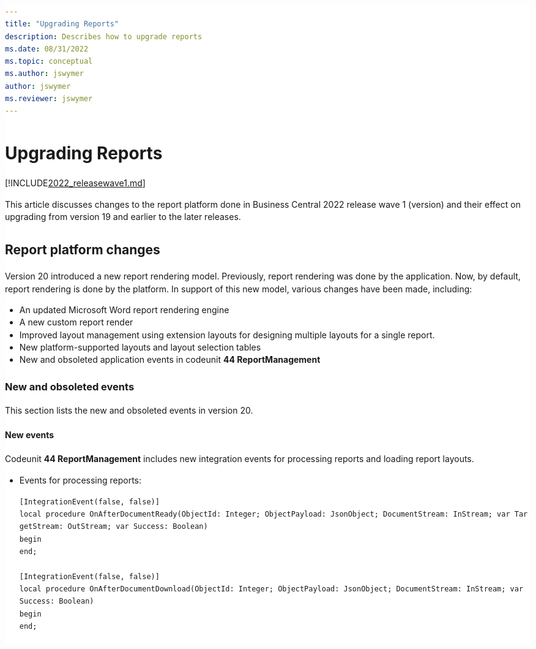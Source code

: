 ```yaml
---
title: "Upgrading Reports"
description: Describes how to upgrade reports  
ms.date: 08/31/2022
ms.topic: conceptual
ms.author: jswymer
author: jswymer
ms.reviewer: jswymer
---
```

# Upgrading Reports

[!INCLUDE[2022_releasewave1.md](../includes/2022_releasewave1.md)]

This article discusses changes to the report platform done in Business Central 2022 release wave 1 (version) and their effect on upgrading from version 19 and earlier to the later releases.



## Report platform changes

Version 20 introduced a new report rendering model. Previously, report rendering was done by the application. Now, by default, report rendering is done by the platform. In support of this new model, various changes have been made, including:

- An updated Microsoft Word report rendering engine
- A new custom report render
- Improved layout management using extension layouts for designing multiple layouts for a single report.
- New platform-supported layouts and layout selection tables
- New and obsoleted application events in codeunit **44 ReportManagement**

### New and obsoleted events

This section lists the new and obsoleted events in version 20.

#### New events

Codeunit **44 ReportManagement** includes new integration events for processing reports and loading report layouts.

- Events for processing reports:

    ```al
    [IntegrationEvent(false, false)]
    local procedure OnAfterDocumentReady(ObjectId: Integer; ObjectPayload: JsonObject; DocumentStream: InStream; var TargetStream: OutStream; var Success: Boolean)
    begin
    end;
    
    [IntegrationEvent(false, false)]
    local procedure OnAfterDocumentDownload(ObjectId: Integer; ObjectPayload: JsonObject; DocumentStream: InStream; var Success: Boolean)
    begin
    end;
    